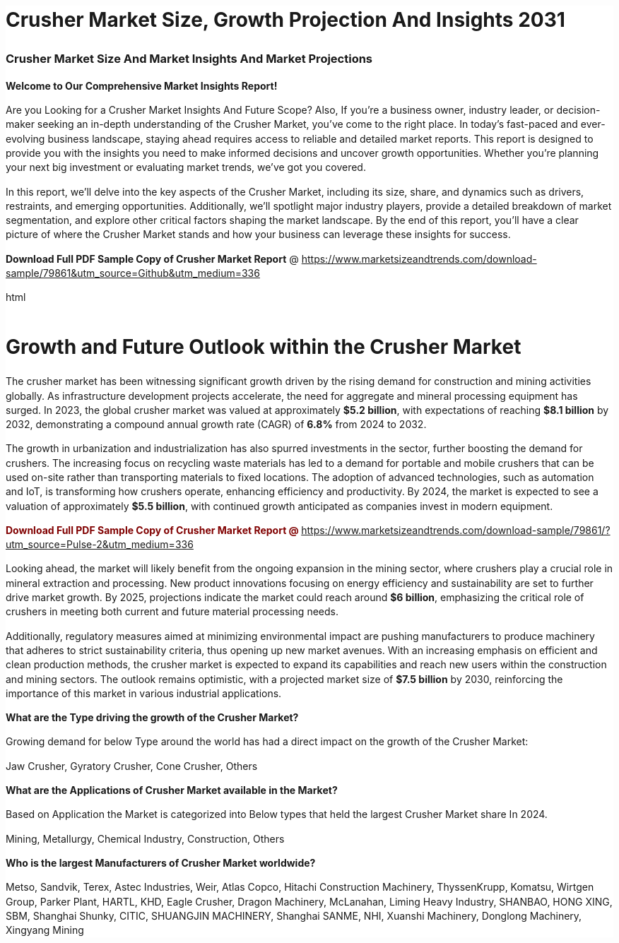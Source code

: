 <h1> Crusher Market Size, Growth Projection And Insights 2031</h1><div class="" data-test-id=""><h3><span class="">Crusher Market Size And Market Insights And Market Projections</span></h3></div><div class="" data-test-id=""><p><strong>Welcome to Our Comprehensive Market Insights Report!</strong></p><p>Are you Looking for a Crusher Market Insights And Future Scope? Also, If you&rsquo;re a business owner, industry leader, or decision-maker seeking an in-depth understanding of the Crusher Market, you&rsquo;ve come to the right place. In today&rsquo;s fast-paced and ever-evolving business landscape, staying ahead requires access to reliable and detailed market reports. This report is designed to provide you with the insights you need to make informed decisions and uncover growth opportunities. Whether you&rsquo;re planning your next big investment or evaluating market trends, we&rsquo;ve got you covered.</p><p>In this report, we&rsquo;ll delve into the key aspects of the Crusher Market, including its size, share, and dynamics such as drivers, restraints, and emerging opportunities. Additionally, we&rsquo;ll spotlight major industry players, provide a detailed breakdown of market segmentation, and explore other critical factors shaping the market landscape. By the end of this report, you&rsquo;ll have a clear picture of where the Crusher Market stands and how your business can leverage these insights for success.</p><p><strong>Download Full PDF Sample Copy of Crusher Market Report</strong> @ <a href="https://www.marketsizeandtrends.com/download-sample/79861&utm_source=Github&utm_medium=336" target="_blank">https://www.marketsizeandtrends.com/download-sample/79861&utm_source=Github&utm_medium=336</a></p></div><div class="" data-test-id=""><p><span class="">html<html><head>    <title>Crusher Market Growth and Future Outlook</title></head><body>    <h1>Growth and Future Outlook within the Crusher Market</h1>    <p>The crusher market has been witnessing significant growth driven by the rising demand for construction and mining activities globally. As infrastructure development projects accelerate, the need for aggregate and mineral processing equipment has surged. In 2023, the global crusher market was valued at approximately <strong>$5.2 billion</strong>, with expectations of reaching <strong>$8.1 billion</strong> by 2032, demonstrating a compound annual growth rate (CAGR) of <strong>6.8%</strong> from 2024 to 2032.</p>    <p>The growth in urbanization and industrialization has also spurred investments in the sector, further boosting the demand for crushers. The increasing focus on recycling waste materials has led to a demand for portable and mobile crushers that can be used on-site rather than transporting materials to fixed locations. The adoption of advanced technologies, such as automation and IoT, is transforming how crushers operate, enhancing efficiency and productivity. By 2024, the market is expected to see a valuation of approximately <strong>$5.5 billion</strong>, with continued growth anticipated as companies invest in modern equipment.</p>    <p><strong><span style="color: #800000;">Download Full PDF Sample Copy of Crusher Market Report @</span>&nbsp;</strong><a href="https://www.marketsizeandtrends.com/download-sample/79861/?utm_source=Pulse-2&amp;utm_medium=336">https://www.marketsizeandtrends.com/download-sample/79861/?utm_source=Pulse-2&amp;utm_medium=336</a></p>    <p>Looking ahead, the market will likely benefit from the ongoing expansion in the mining sector, where crushers play a crucial role in mineral extraction and processing. New product innovations focusing on energy efficiency and sustainability are set to further drive market growth. By 2025, projections indicate the market could reach around <strong>$6 billion</strong>, emphasizing the critical role of crushers in meeting both current and future material processing needs.</p>    <p>Additionally, regulatory measures aimed at minimizing environmental impact are pushing manufacturers to produce machinery that adheres to strict sustainability criteria, thus opening up new market avenues. With an increasing emphasis on efficient and clean production methods, the crusher market is expected to expand its capabilities and reach new users within the construction and mining sectors. The outlook remains optimistic, with a projected market size of <strong>$7.5 billion</strong> by 2030, reinforcing the importance of this market in various industrial applications.</p></body></html></span></p><p><strong><span class="">What are the&nbsp;Type driving the growth of the Crusher Market?</span></strong></p></div><div class="" data-test-id=""><p><span class="">Growing demand for below Type around the world has had a direct impact on the growth of the Crusher Market:</span></p></div><div class="" data-test-id=""><p>Jaw Crusher, Gyratory Crusher, Cone Crusher, Others</p><p><span class=""><strong>What are the&nbsp;Applications&nbsp;of Crusher Market available in the Market?</strong></span></p></div><div class="" data-test-id=""><p><span class="">Based on Application the Market is categorized into Below types that held the largest Crusher Market share In 2024.</span></p></div><div class="" data-test-id=""><p><span class="">Mining, Metallurgy, Chemical Industry, Construction, Others</span></p><p><span class=""><strong>Who is the largest Manufacturers of Crusher Market worldwide?</strong></span></p></div><div class="" data-test-id=""><p><span class="">Metso, Sandvik, Terex, Astec Industries, Weir, Atlas Copco, Hitachi Construction Machinery, ThyssenKrupp, Komatsu, Wirtgen Group, Parker Plant, HARTL, KHD, Eagle Crusher, Dragon Machinery, McLanahan, Liming Heavy Industry, SHANBAO, HONG XING, SBM, Shanghai Shunky, CITIC, SHUANGJIN MACHINERY, Shanghai SANME, NHI, Xuanshi Machinery, Donglong Machinery, Xingyang Mining